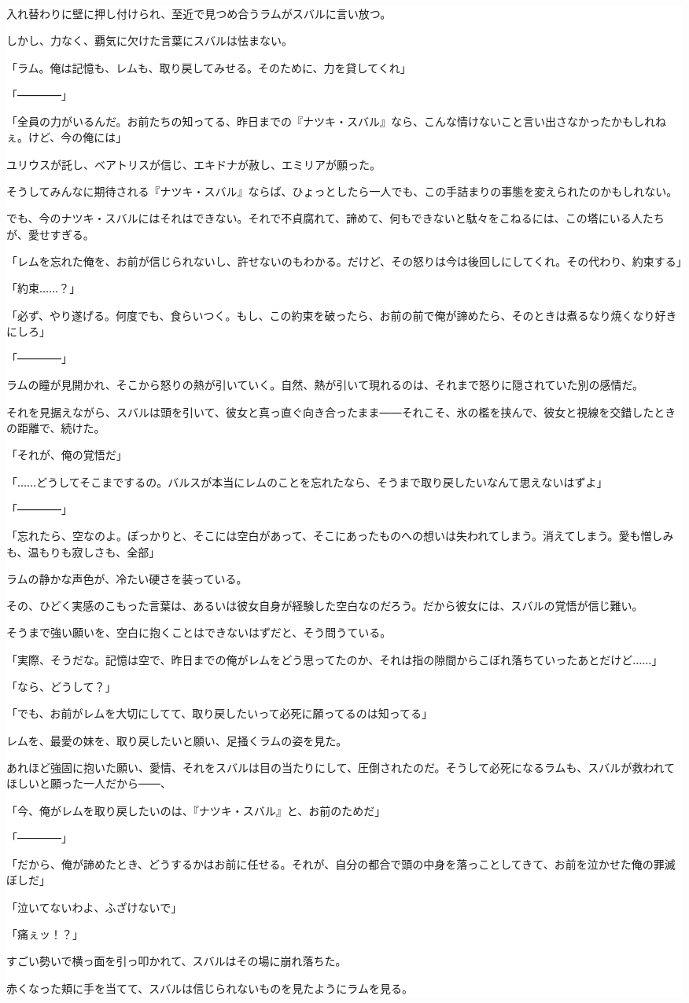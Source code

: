 入れ替わりに壁に押し付けられ、至近で見つめ合うラムがスバルに言い放つ。

しかし、力なく、覇気に欠けた言葉にスバルは怯まない。

「ラム。俺は記憶も、レムも、取り戻してみせる。そのために、力を貸してくれ」

「――――」

「全員の力がいるんだ。お前たちの知ってる、昨日までの『ナツキ・スバル』なら、こんな情けないこと言い出さなかったかもしれねぇ。けど、今の俺には」

ユリウスが託し、ベアトリスが信じ、エキドナが赦し、エミリアが願った。

そうしてみんなに期待される『ナツキ・スバル』ならば、ひょっとしたら一人でも、この手詰まりの事態を変えられたのかもしれない。

でも、今のナツキ・スバルにはそれはできない。それで不貞腐れて、諦めて、何もできないと駄々をこねるには、この塔にいる人たちが、愛せすぎる。

「レムを忘れた俺を、お前が信じられないし、許せないのもわかる。だけど、その怒りは今は後回しにしてくれ。その代わり、約束する」

「約束……？」

「必ず、やり遂げる。何度でも、食らいつく。もし、この約束を破ったら、お前の前で俺が諦めたら、そのときは煮るなり焼くなり好きにしろ」

「――――」

ラムの瞳が見開かれ、そこから怒りの熱が引いていく。自然、熱が引いて現れるのは、それまで怒りに隠されていた別の感情だ。

それを見据えながら、スバルは頭を引いて、彼女と真っ直ぐ向き合ったまま――それこそ、氷の檻を挟んで、彼女と視線を交錯したときの距離で、続けた。

「それが、俺の覚悟だ」

「……どうしてそこまでするの。バルスが本当にレムのことを忘れたなら、そうまで取り戻したいなんて思えないはずよ」

「――――」

「忘れたら、空なのよ。ぽっかりと、そこには空白があって、そこにあったものへの想いは失われてしまう。消えてしまう。愛も憎しみも、温もりも寂しさも、全部」

ラムの静かな声色が、冷たい硬さを装っている。

その、ひどく実感のこもった言葉は、あるいは彼女自身が経験した空白なのだろう。だから彼女には、スバルの覚悟が信じ難い。

そうまで強い願いを、空白に抱くことはできないはずだと、そう問うている。

「実際、そうだな。記憶は空で、昨日までの俺がレムをどう思ってたのか、それは指の隙間からこぼれ落ちていったあとだけど……」

「なら、どうして？」

「でも、お前がレムを大切にしてて、取り戻したいって必死に願ってるのは知ってる」

レムを、最愛の妹を、取り戻したいと願い、足掻くラムの姿を見た。

あれほど強固に抱いた願い、愛情、それをスバルは目の当たりにして、圧倒されたのだ。そうして必死になるラムも、スバルが救われてほしいと願った一人だから――、

「今、俺がレムを取り戻したいのは、『ナツキ・スバル』と、お前のためだ」

「――――」

「だから、俺が諦めたとき、どうするかはお前に任せる。それが、自分の都合で頭の中身を落っことしてきて、お前を泣かせた俺の罪滅ぼしだ」

「泣いてないわよ、ふざけないで」

「痛ぇッ！？」

すごい勢いで横っ面を引っ叩かれて、スバルはその場に崩れ落ちた。

赤くなった頬に手を当てて、スバルは信じられないものを見たようにラムを見る。

